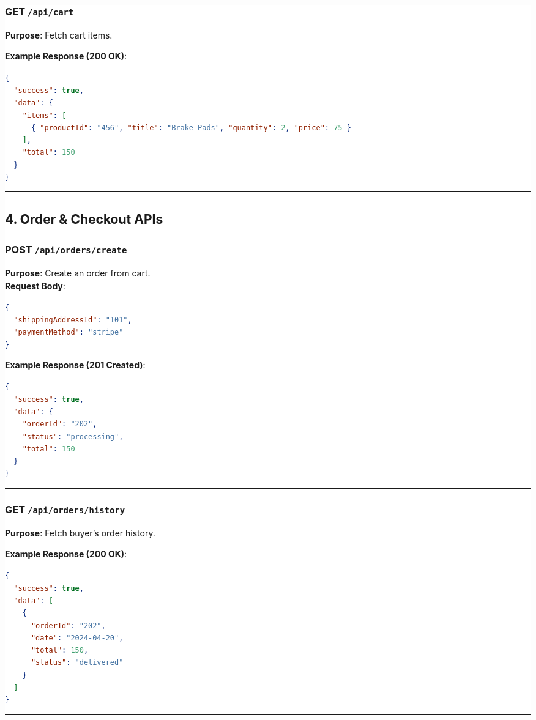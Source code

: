 
### **GET `/api/cart`**  
**Purpose**: Fetch cart items.  

**Example Response (200 OK)**:  
```json
{
  "success": true,
  "data": {
    "items": [
      { "productId": "456", "title": "Brake Pads", "quantity": 2, "price": 75 }
    ],
    "total": 150
  }
}
```

---

## **4. Order & Checkout APIs**

### **POST `/api/orders/create`**  
**Purpose**: Create an order from cart.  
**Request Body**:  
```json
{
  "shippingAddressId": "101",
  "paymentMethod": "stripe"
}
```

**Example Response (201 Created)**:  
```json
{
  "success": true,
  "data": {
    "orderId": "202",
    "status": "processing",
    "total": 150
  }
}
```

---

### **GET `/api/orders/history`**  
**Purpose**: Fetch buyer’s order history.  

**Example Response (200 OK)**:  
```json
{
  "success": true,
  "data": [
    {
      "orderId": "202",
      "date": "2024-04-20",
      "total": 150,
      "status": "delivered"
    }
  ]
}
```

---
